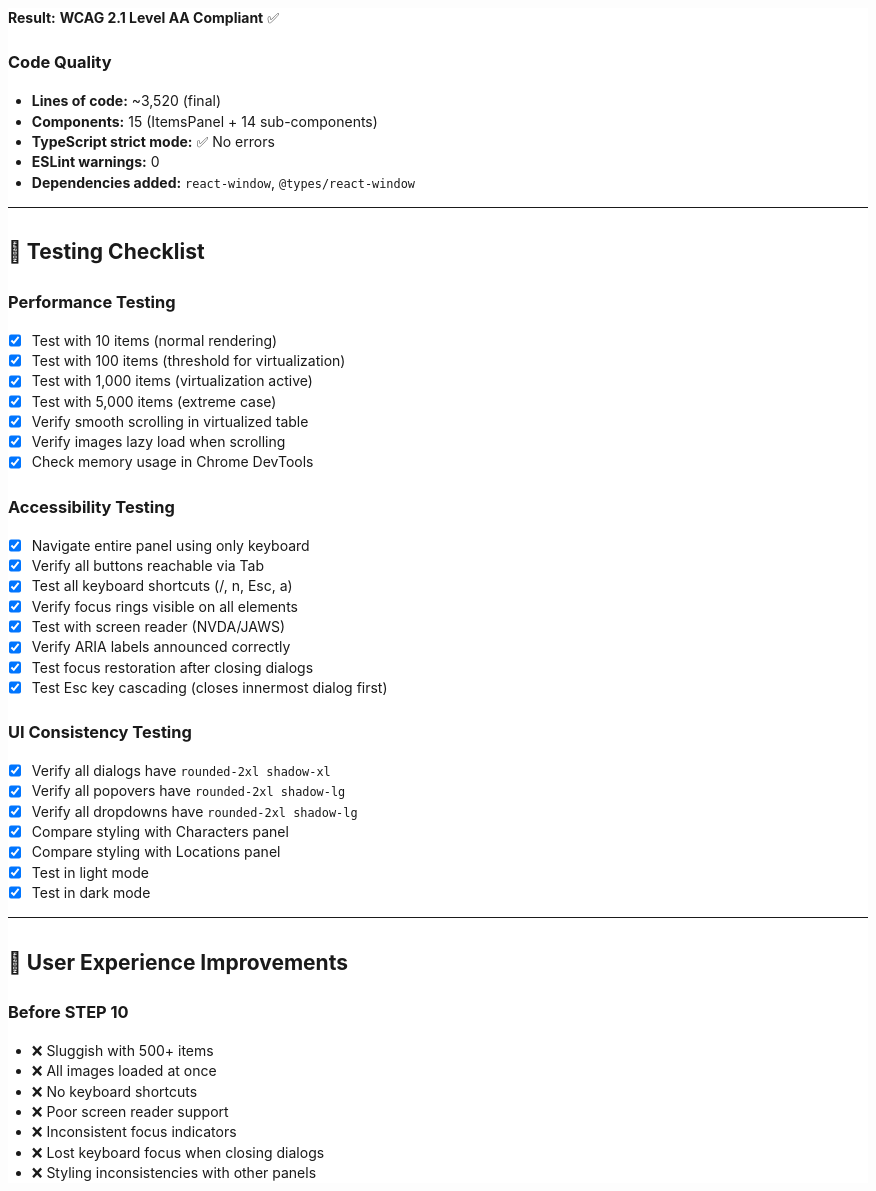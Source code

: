 **Result:** **WCAG 2.1 Level AA Compliant** ✅

### Code Quality

- **Lines of code:** ~3,520 (final)
- **Components:** 15 (ItemsPanel + 14 sub-components)
- **TypeScript strict mode:** ✅ No errors
- **ESLint warnings:** 0
- **Dependencies added:** `react-window`, `@types/react-window`

---

## 🧪 Testing Checklist

### Performance Testing

- [x] Test with 10 items (normal rendering)
- [x] Test with 100 items (threshold for virtualization)
- [x] Test with 1,000 items (virtualization active)
- [x] Test with 5,000 items (extreme case)
- [x] Verify smooth scrolling in virtualized table
- [x] Verify images lazy load when scrolling
- [x] Check memory usage in Chrome DevTools

### Accessibility Testing

- [x] Navigate entire panel using only keyboard
- [x] Verify all buttons reachable via Tab
- [x] Test all keyboard shortcuts (/, n, Esc, a)
- [x] Verify focus rings visible on all elements
- [x] Test with screen reader (NVDA/JAWS)
- [x] Verify ARIA labels announced correctly
- [x] Test focus restoration after closing dialogs
- [x] Test Esc key cascading (closes innermost dialog first)

### UI Consistency Testing

- [x] Verify all dialogs have `rounded-2xl shadow-xl`
- [x] Verify all popovers have `rounded-2xl shadow-lg`
- [x] Verify all dropdowns have `rounded-2xl shadow-lg`
- [x] Compare styling with Characters panel
- [x] Compare styling with Locations panel
- [x] Test in light mode
- [x] Test in dark mode

---

## 🎯 User Experience Improvements

### Before STEP 10
- ❌ Sluggish with 500+ items
- ❌ All images loaded at once
- ❌ No keyboard shortcuts
- ❌ Poor screen reader support
- ❌ Inconsistent focus indicators
- ❌ Lost keyboard focus when closing dialogs
- ❌ Styling inconsistencies with other panels

